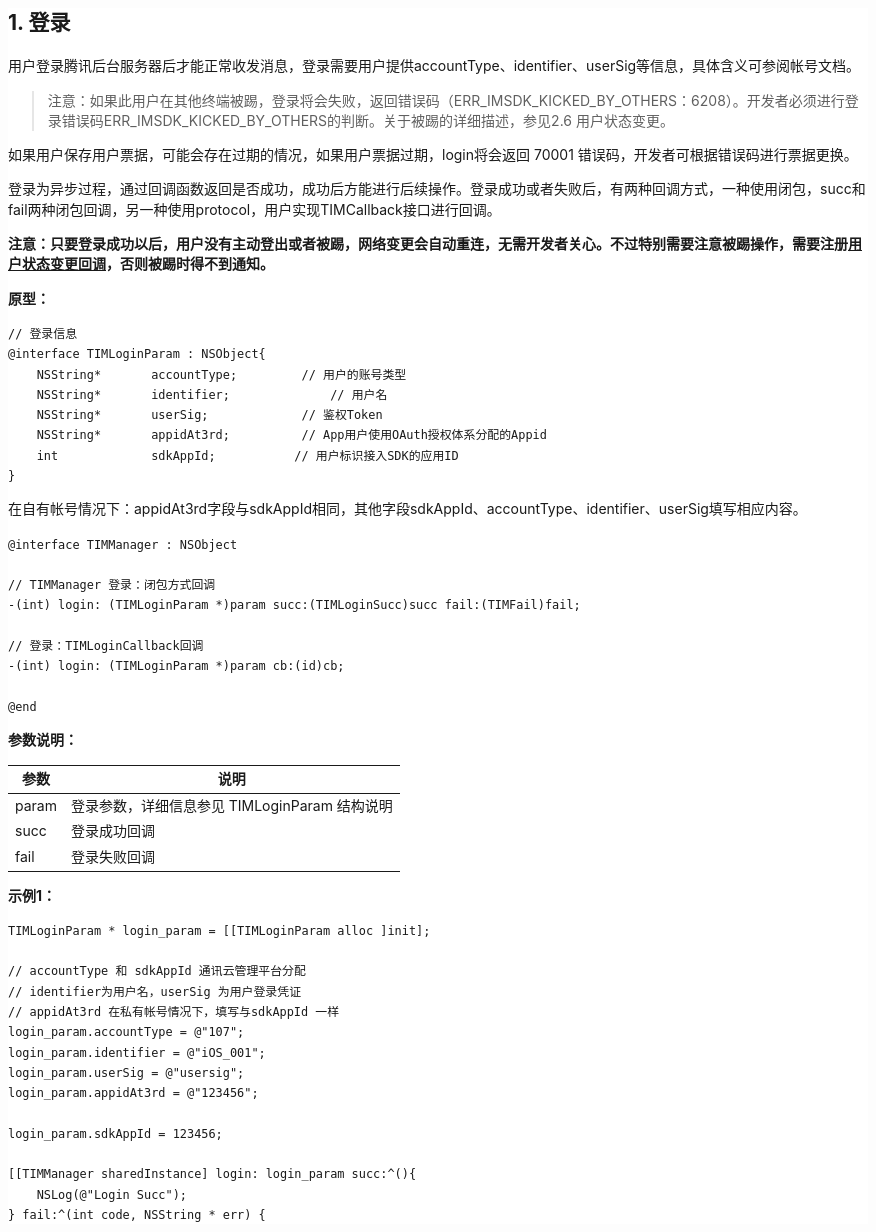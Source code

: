## 1. 登录

用户登录腾讯后台服务器后才能正常收发消息，登录需要用户提供accountType、identifier、userSig等信息，具体含义可参阅帐号文档。

>注意：如果此用户在其他终端被踢，登录将会失败，返回错误码（ERR_IMSDK_KICKED_BY_OTHERS：6208）。开发者必须进行登录错误码ERR_IMSDK_KICKED_BY_OTHERS的判断。关于被踢的详细描述，参见2.6 用户状态变更。

如果用户保存用户票据，可能会存在过期的情况，如果用户票据过期，login将会返回 70001 错误码，开发者可根据错误码进行票据更换。

登录为异步过程，通过回调函数返回是否成功，成功后方能进行后续操作。登录成功或者失败后，有两种回调方式，一种使用闭包，succ和fail两种闭包回调，另一种使用protocol，用户实现TIMCallback接口进行回调。

**注意：只要登录成功以后，用户没有主动登出或者被踢，网络变更会自动重连，无需开发者关心。不过特别需要注意被踢操作，需要注册[用户状态变更回调](/doc/product/269/初始化（Android%20SDK）#5-.E7.94.A8.E6.88.B7.E7.8A.B6.E6.80.81.E5.8F.98.E6.9B.B4.EF.BC.88.E4.BA.92.E8.B8.A2.EF.BC.89)，否则被踢时得不到通知。**

**原型：**

```
// 登录信息
@interface TIMLoginParam : NSObject{
    NSString*       accountType;         // 用户的账号类型
    NSString*       identifier;              // 用户名
    NSString*       userSig;             // 鉴权Token
    NSString*       appidAt3rd;          // App用户使用OAuth授权体系分配的Appid
    int             sdkAppId;           // 用户标识接入SDK的应用ID
}
```

在自有帐号情况下：appidAt3rd字段与sdkAppId相同，其他字段sdkAppId、accountType、identifier、userSig填写相应内容。

```
@interface TIMManager : NSObject
 
// TIMManager 登录：闭包方式回调
-(int) login: (TIMLoginParam *)param succ:(TIMLoginSucc)succ fail:(TIMFail)fail;
 
// 登录：TIMLoginCallback回调
-(int) login: (TIMLoginParam *)param cb:(id)cb;
 
@end
```

**参数说明：**

参数|说明
---|---
param | 登录参数，详细信息参见 TIMLoginParam 结构说明
succ | 登录成功回调
fail | 登录失败回调

**示例1：**

```
TIMLoginParam * login_param = [[TIMLoginParam alloc ]init];
 
// accountType 和 sdkAppId 通讯云管理平台分配
// identifier为用户名，userSig 为用户登录凭证
// appidAt3rd 在私有帐号情况下，填写与sdkAppId 一样
login_param.accountType = @"107";
login_param.identifier = @"iOS_001";
login_param.userSig = @"usersig";
login_param.appidAt3rd = @"123456";
 
login_param.sdkAppId = 123456;
 
[[TIMManager sharedInstance] login: login_param succ:^(){
    NSLog(@"Login Succ");
} fail:^(int code, NSString * err) {
```